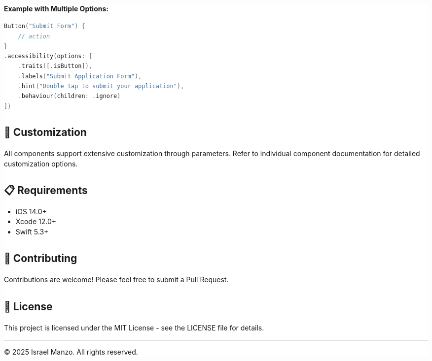 **Example with Multiple Options:**
```swift
Button("Submit Form") {
    // action
}
.accessibility(options: [
    .traits([.isButton]),
    .labels("Submit Application Form"),
    .hint("Double tap to submit your application"),
    .behaviour(children: .ignore)
])
```

## 🎨 Customization

All components support extensive customization through parameters. Refer to individual component documentation for detailed customization options.

## 📋 Requirements

- iOS 14.0+
- Xcode 12.0+
- Swift 5.3+

## 🤝 Contributing

Contributions are welcome! Please feel free to submit a Pull Request.

## 📄 License

This project is licensed under the MIT License - see the LICENSE file for details.

---

&copy; 2025 Israel Manzo. All rights reserved.
